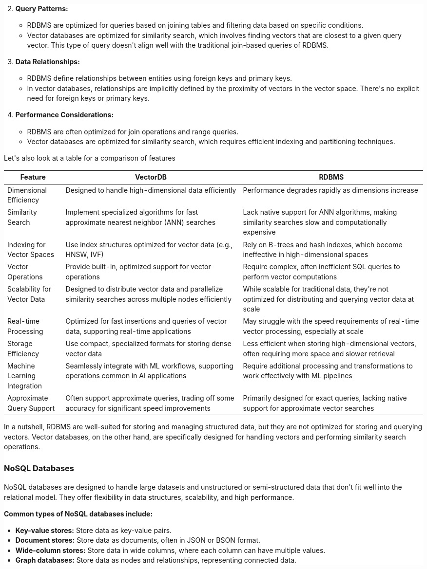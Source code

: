 2. **Query Patterns:**
   * RDBMS are optimized for queries based on joining tables and filtering data based on specific conditions.
   * Vector databases are optimized for similarity search, which involves finding vectors that are closest to a given query vector. This type of query doesn't align well with the traditional join-based queries of RDBMS.

3. **Data Relationships:**
   * RDBMS define relationships between entities using foreign keys and primary keys.
   * In vector databases, relationships are implicitly defined by the proximity of vectors in the vector space. There's no explicit need for foreign keys or primary keys.

4. **Performance Considerations:**
   * RDBMS are often optimized for join operations and range queries.
   * Vector databases are optimized for similarity search, which requires efficient indexing and partitioning techniques.

Let's also look at a table for a comparison of features 

| Feature | VectorDB | RDBMS |
|---|---|---|
| Dimensional Efficiency | Designed to handle high-dimensional data efficiently | Performance degrades rapidly as dimensions increase |
| Similarity Search | Implement specialized algorithms for fast approximate nearest neighbor (ANN) searches | Lack native support for ANN algorithms, making similarity searches slow and computationally expensive |
| Indexing for Vector Spaces | Use index structures optimized for vector data (e.g., HNSW, IVF) | Rely on B-trees and hash indexes, which become ineffective in high-dimensional spaces |
| Vector Operations | Provide built-in, optimized support for vector operations | Require complex, often inefficient SQL queries to perform vector computations |
| Scalability for Vector Data | Designed to distribute vector data and parallelize similarity searches across multiple nodes efficiently | While scalable for traditional data, they're not optimized for distributing and querying vector data at scale |
| Real-time Processing | Optimized for fast insertions and queries of vector data, supporting real-time applications | May struggle with the speed requirements of real-time vector processing, especially at scale |
| Storage Efficiency | Use compact, specialized formats for storing dense vector data | Less efficient when storing high-dimensional vectors, often requiring more space and slower retrieval |
| Machine Learning Integration | Seamlessly integrate with ML workflows, supporting operations common in AI applications | Require additional processing and transformations to work effectively with ML pipelines |
| Approximate Query Support | Often support approximate queries, trading off some accuracy for significant speed improvements | Primarily designed for exact queries, lacking native support for approximate vector searches |



In a nutshell, RDBMS are well-suited for storing and managing structured data, but they are not optimized for storing and querying vectors. Vector databases, on the other hand, are specifically designed for handling vectors and performing similarity search operations.

### NoSQL Databases

NoSQL databases are designed to handle large datasets and unstructured or semi-structured data that don't fit well into the relational model. They offer flexibility in data structures, scalability, and high performance.

**Common types of NoSQL databases include:**

* **Key-value stores:** Store data as key-value pairs.
* **Document stores:** Store data as documents, often in JSON or BSON format.
* **Wide-column stores:** Store data in wide columns, where each column can have multiple values.
* **Graph databases:** Store data as nodes and relationships, representing connected data.
